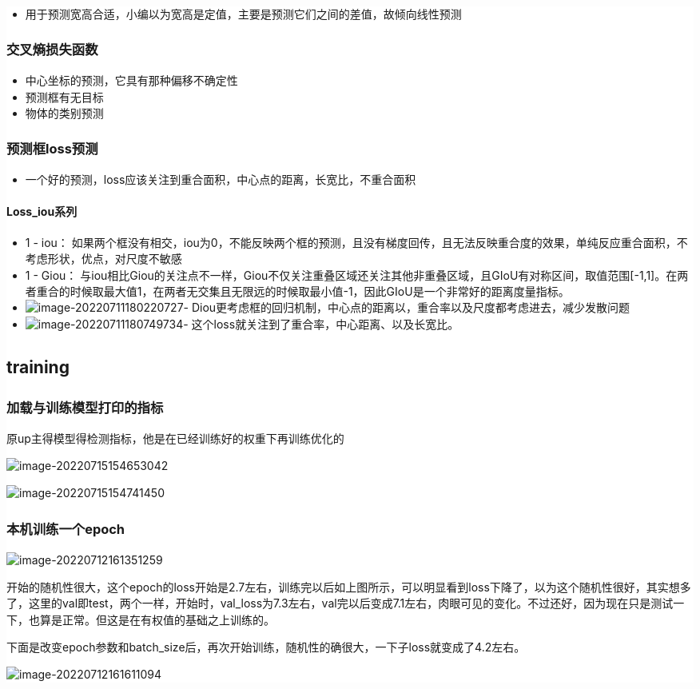 - 用于预测宽高合适，小编以为宽高是定值，主要是预测它们之间的差值，故倾向线性预测



### 交叉熵损失函数

- 中心坐标的预测，它具有那种偏移不确定性
- 预测框有无目标
- 物体的类别预测



### 预测框loss预测

- 一个好的预测，loss应该关注到重合面积，中心点的距离，长宽比，不重合面积



#### Loss_iou系列

- 1 - iou： 如果两个框没有相交，iou为0，不能反映两个框的预测，且没有梯度回传，且无法反映重合度的效果，单纯反应重合面积，不考虑形状，优点，对尺度不敏感
- 1 - Giou： 与iou相比Giou的关注点不一样，Giou不仅关注重叠区域还关注其他非重叠区域，且GIoU有对称区间，取值范围[-1,1]。在两者重合的时候取最大值1，在两者无交集且无限远的时候取最小值-1，因此GIoU是一个非常好的距离度量指标。
- ![image-20220711180220727](C:\Users\Happy\AppData\Roaming\Typora\typora-user-images\image-20220711180220727.png)-    Diou更考虑框的回归机制，中心点的距离以，重合率以及尺度都考虑进去，减少发散问题
- ![image-20220711180749734](C:\Users\Happy\AppData\Roaming\Typora\typora-user-images\image-20220711180749734.png)-  这个loss就关注到了重合率，中心距离、以及长宽比。



## training



### 加载与训练模型打印的指标

原up主得模型得检测指标，他是在已经训练好的权重下再训练优化的

![image-20220715154653042](C:\Users\Happy\AppData\Roaming\Typora\typora-user-images\image-20220715154653042.png)

![image-20220715154741450](C:\Users\Happy\AppData\Roaming\Typora\typora-user-images\image-20220715154741450.png)





### 本机训练一个epoch



![image-20220712161351259](C:\Users\Happy\AppData\Roaming\Typora\typora-user-images\image-20220712161351259.png)

开始的随机性很大，这个epoch的loss开始是2.7左右，训练完以后如上图所示，可以明显看到loss下降了，以为这个随机性很好，其实想多了，这里的val即test，两个一样，开始时，val_loss为7.3左右，val完以后变成7.1左右，肉眼可见的变化。不过还好，因为现在只是测试一下，也算是正常。但这是在有权值的基础之上训练的。

下面是改变epoch参数和batch_size后，再次开始训练，随机性的确很大，一下子loss就变成了4.2左右。

![image-20220712161611094](C:\Users\Happy\AppData\Roaming\Typora\typora-user-images\image-20220712161611094.png)
